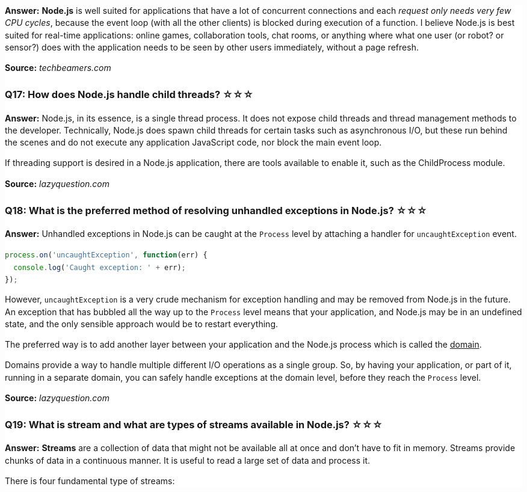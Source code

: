 **Answer:**
**Node.js** is well suited for applications that have a lot of concurrent connections and each _request only needs very few CPU cycles_, because the event loop (with all the other clients) is blocked during execution of a function. I believe Node.js is best suited for real-time applications: online games, collaboration tools, chat rooms, or anything where what one user (or robot? or sensor?) does with the application needs to be seen by other users immediately, without a page refresh.

**Source:** _techbeamers.com_
### Q17: How does Node.js handle child threads? ☆☆☆

**Answer:**
Node.js, in its essence, is a single thread process. It does not expose child threads and thread management methods to the developer. Technically, Node.js does spawn child threads for certain tasks such as asynchronous I/O, but these run behind the scenes and do not execute any application JavaScript code, nor block the main event loop.

If threading support is desired in a Node.js application, there are tools available to enable it, such as the ChildProcess module.

**Source:** _lazyquestion.com_
### Q18: What is the preferred method of resolving unhandled exceptions in Node.js? ☆☆☆

**Answer:**
Unhandled exceptions in Node.js can be caught at the `Process` level by attaching a handler for `uncaughtException` event.

```js
process.on('uncaughtException', function(err) {
  console.log('Caught exception: ' + err);
});
```
However, `uncaughtException` is a very crude mechanism for exception handling and may be removed from Node.js in the future. An exception that has bubbled all the way up to the `Process` level means that your application, and Node.js may be in an undefined state, and the only sensible approach would be to restart everything.

The preferred way is to add another layer between your application and the Node.js process which is called the [domain](http://nodejs.org/api/domain.html).

Domains provide a way to handle multiple different I/O operations as a single group. So, by having your application, or part of it, running in a separate domain, you can safely handle exceptions at the domain level, before they reach the `Process` level.

**Source:** _lazyquestion.com_
### Q19: What is stream and what are types of streams available in Node.js? ☆☆☆

**Answer:**
**Streams** are a collection of data that might not be available all at once and don’t have to fit in memory. Streams provide chunks of data in a continuous manner. It is useful to read a large set of data and process it.

There is four fundamental type of streams:
